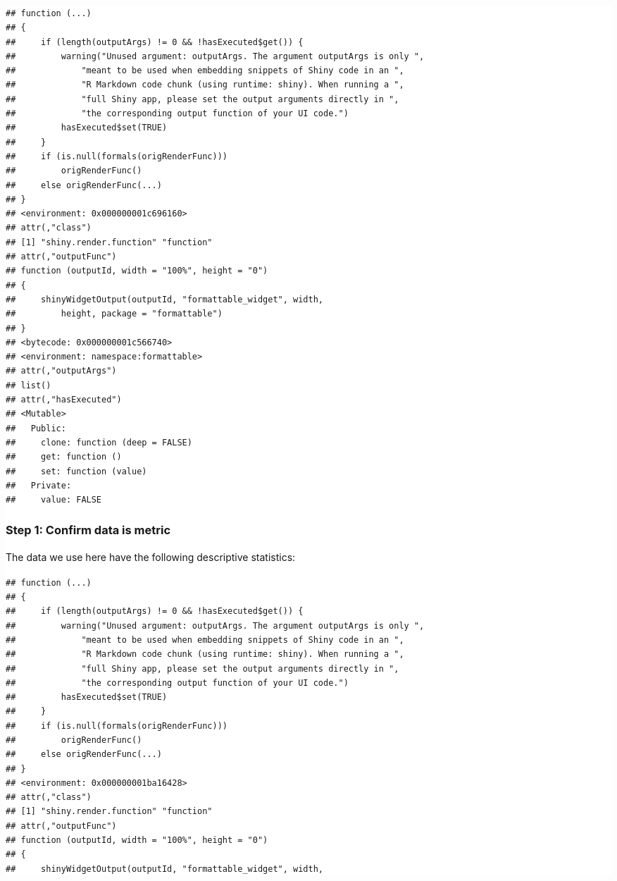 ```
## function (...) 
## {
##     if (length(outputArgs) != 0 && !hasExecuted$get()) {
##         warning("Unused argument: outputArgs. The argument outputArgs is only ", 
##             "meant to be used when embedding snippets of Shiny code in an ", 
##             "R Markdown code chunk (using runtime: shiny). When running a ", 
##             "full Shiny app, please set the output arguments directly in ", 
##             "the corresponding output function of your UI code.")
##         hasExecuted$set(TRUE)
##     }
##     if (is.null(formals(origRenderFunc))) 
##         origRenderFunc()
##     else origRenderFunc(...)
## }
## <environment: 0x000000001c696160>
## attr(,"class")
## [1] "shiny.render.function" "function"             
## attr(,"outputFunc")
## function (outputId, width = "100%", height = "0") 
## {
##     shinyWidgetOutput(outputId, "formattable_widget", width, 
##         height, package = "formattable")
## }
## <bytecode: 0x000000001c566740>
## <environment: namespace:formattable>
## attr(,"outputArgs")
## list()
## attr(,"hasExecuted")
## <Mutable>
##   Public:
##     clone: function (deep = FALSE) 
##     get: function () 
##     set: function (value) 
##   Private:
##     value: FALSE
```


### Step 1: Confirm data is metric

The data we use here have the following descriptive statistics: 


```
## function (...) 
## {
##     if (length(outputArgs) != 0 && !hasExecuted$get()) {
##         warning("Unused argument: outputArgs. The argument outputArgs is only ", 
##             "meant to be used when embedding snippets of Shiny code in an ", 
##             "R Markdown code chunk (using runtime: shiny). When running a ", 
##             "full Shiny app, please set the output arguments directly in ", 
##             "the corresponding output function of your UI code.")
##         hasExecuted$set(TRUE)
##     }
##     if (is.null(formals(origRenderFunc))) 
##         origRenderFunc()
##     else origRenderFunc(...)
## }
## <environment: 0x000000001ba16428>
## attr(,"class")
## [1] "shiny.render.function" "function"             
## attr(,"outputFunc")
## function (outputId, width = "100%", height = "0") 
## {
##     shinyWidgetOutput(outputId, "formattable_widget", width, 
```